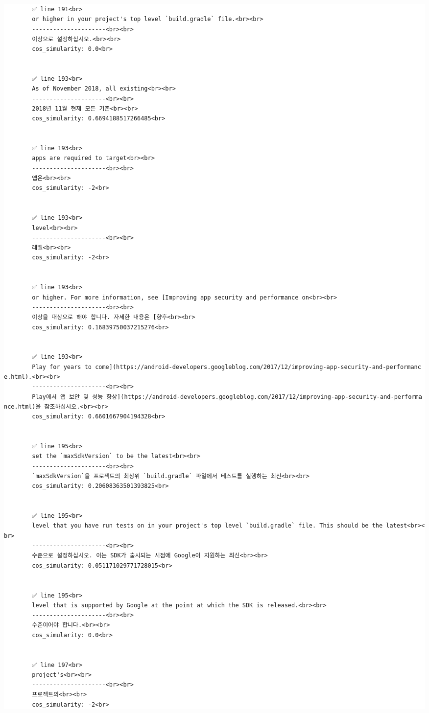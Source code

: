 	
	
			✅ line 191<br>
			or higher in your project's top level `build.gradle` file.<br><br>
			---------------------<br><br>
			이상으로 설정하십시오.<br><br>
			cos_simularity: 0.0<br>
	
	
			✅ line 193<br>
			As of November 2018, all existing<br><br>
			---------------------<br><br>
			2018년 11월 현재 모든 기존<br><br>
			cos_simularity: 0.6694188517266485<br>
	
	
			✅ line 193<br>
			apps are required to target<br><br>
			---------------------<br><br>
			앱은<br><br>
			cos_simularity: -2<br>
	
	
			✅ line 193<br>
			level<br><br>
			---------------------<br><br>
			레벨<br><br>
			cos_simularity: -2<br>
	
	
			✅ line 193<br>
			or higher. For more information, see [Improving app security and performance on<br><br>
			---------------------<br><br>
			이상을 대상으로 해야 합니다. 자세한 내용은 [향후<br><br>
			cos_simularity: 0.16839750037215276<br>
	
	
			✅ line 193<br>
			Play for years to come](https://android-developers.googleblog.com/2017/12/improving-app-security-and-performance.html).<br><br>
			---------------------<br><br>
			Play에서 앱 보안 및 성능 향상](https://android-developers.googleblog.com/2017/12/improving-app-security-and-performance.html)을 참조하십시오.<br><br>
			cos_simularity: 0.6601667904194328<br>
	
	
			✅ line 195<br>
			set the `maxSdkVersion` to be the latest<br><br>
			---------------------<br><br>
			`maxSdkVersion`을 프로젝트의 최상위 `build.gradle` 파일에서 테스트를 실행하는 최신<br><br>
			cos_simularity: 0.20608363501393825<br>
	
	
			✅ line 195<br>
			level that you have run tests on in your project's top level `build.gradle` file. This should be the latest<br><br>
			---------------------<br><br>
			수준으로 설정하십시오. 이는 SDK가 출시되는 시점에 Google이 지원하는 최신<br><br>
			cos_simularity: 0.051171029771728015<br>
	
	
			✅ line 195<br>
			level that is supported by Google at the point at which the SDK is released.<br><br>
			---------------------<br><br>
			수준이어야 합니다.<br><br>
			cos_simularity: 0.0<br>
	
	
			✅ line 197<br>
			project's<br><br>
			---------------------<br><br>
			프로젝트의<br><br>
			cos_simularity: -2<br>